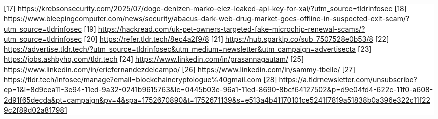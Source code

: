 [17] https://krebsonsecurity.com/2025/07/doge-denizen-marko-elez-leaked-api-key-for-xai/?utm_source=tldrinfosec
[18] https://www.bleepingcomputer.com/news/security/abacus-dark-web-drug-market-goes-offline-in-suspected-exit-scam/?utm_source=tldrinfosec
[19] https://hackread.com/uk-pet-owners-targeted-fake-microchip-renewal-scams/?utm_source=tldrinfosec
[20] https://refer.tldr.tech/8ec4a2f9/8
[21] https://hub.sparklp.co/sub_7507528e0b53/8
[22] https://advertise.tldr.tech/?utm_source=tldrinfosec&utm_medium=newsletter&utm_campaign=advertisecta
[23] https://jobs.ashbyhq.com/tldr.tech
[24] https://www.linkedin.com/in/prasannagautam/
[25] https://www.linkedin.com/in/ericfernandezdelcampo/
[26] https://www.linkedin.com/in/sammy-tbeile/
[27] https://tldr.tech/infosec/manage?email=blockchaincryptologue%40gmail.com
[28] https://a.tldrnewsletter.com/unsubscribe?ep=1&l=8d9cea11-3e94-11ed-9a32-0241b9615763&lc=0445b03e-96a1-11ed-8690-8bcf64127502&p=d9e04fd4-622c-11f0-a608-2d91f65decda&pt=campaign&pv=4&spa=1752670890&t=1752671139&s=e513a4b41170101ce5241f7819a51838b0a396e322c11f229c2f89d02a817981
